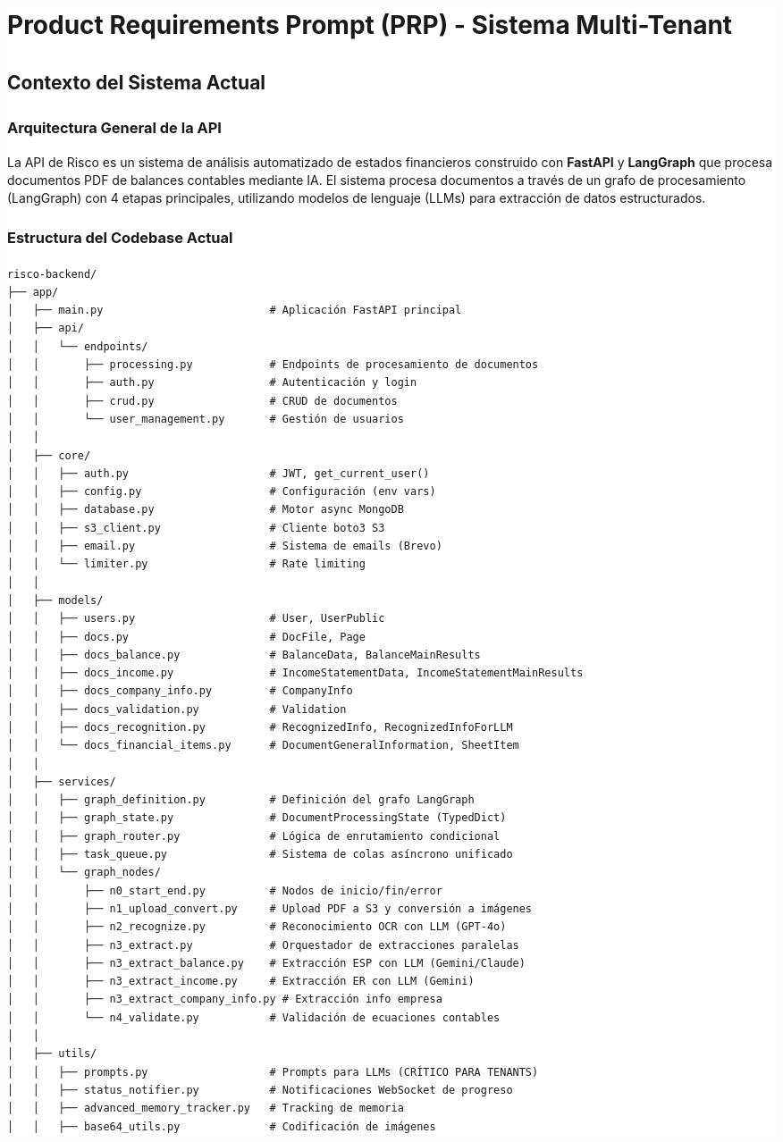 # Product Requirements Prompt (PRP) - Sistema Multi-Tenant

## Contexto del Sistema Actual

### Arquitectura General de la API

La API de Risco es un sistema de análisis automatizado de estados financieros construido con **FastAPI** y **LangGraph** que procesa documentos PDF de balances contables mediante IA. El sistema procesa documentos a través de un grafo de procesamiento (LangGraph) con 4 etapas principales, utilizando modelos de lenguaje (LLMs) para extracción de datos estructurados.

### Estructura del Codebase Actual

```
risco-backend/
├── app/
│   ├── main.py                          # Aplicación FastAPI principal
│   ├── api/
│   │   └── endpoints/
│   │       ├── processing.py            # Endpoints de procesamiento de documentos
│   │       ├── auth.py                  # Autenticación y login
│   │       ├── crud.py                  # CRUD de documentos
│   │       └── user_management.py       # Gestión de usuarios
│   │
│   ├── core/
│   │   ├── auth.py                      # JWT, get_current_user()
│   │   ├── config.py                    # Configuración (env vars)
│   │   ├── database.py                  # Motor async MongoDB
│   │   ├── s3_client.py                 # Cliente boto3 S3
│   │   ├── email.py                     # Sistema de emails (Brevo)
│   │   └── limiter.py                   # Rate limiting
│   │
│   ├── models/
│   │   ├── users.py                     # User, UserPublic
│   │   ├── docs.py                      # DocFile, Page
│   │   ├── docs_balance.py              # BalanceData, BalanceMainResults
│   │   ├── docs_income.py               # IncomeStatementData, IncomeStatementMainResults
│   │   ├── docs_company_info.py         # CompanyInfo
│   │   ├── docs_validation.py           # Validation
│   │   ├── docs_recognition.py          # RecognizedInfo, RecognizedInfoForLLM
│   │   └── docs_financial_items.py      # DocumentGeneralInformation, SheetItem
│   │
│   ├── services/
│   │   ├── graph_definition.py          # Definición del grafo LangGraph
│   │   ├── graph_state.py               # DocumentProcessingState (TypedDict)
│   │   ├── graph_router.py              # Lógica de enrutamiento condicional
│   │   ├── task_queue.py                # Sistema de colas asíncrono unificado
│   │   └── graph_nodes/
│   │       ├── n0_start_end.py          # Nodos de inicio/fin/error
│   │       ├── n1_upload_convert.py     # Upload PDF a S3 y conversión a imágenes
│   │       ├── n2_recognize.py          # Reconocimiento OCR con LLM (GPT-4o)
│   │       ├── n3_extract.py            # Orquestador de extracciones paralelas
│   │       ├── n3_extract_balance.py    # Extracción ESP con LLM (Gemini/Claude)
│   │       ├── n3_extract_income.py     # Extracción ER con LLM (Gemini)
│   │       ├── n3_extract_company_info.py # Extracción info empresa
│   │       └── n4_validate.py           # Validación de ecuaciones contables
│   │
│   ├── utils/
│   │   ├── prompts.py                   # Prompts para LLMs (CRÍTICO PARA TENANTS)
│   │   ├── status_notifier.py           # Notificaciones WebSocket de progreso
│   │   ├── advanced_memory_tracker.py   # Tracking de memoria
│   │   ├── base64_utils.py              # Codificación de imágenes
```